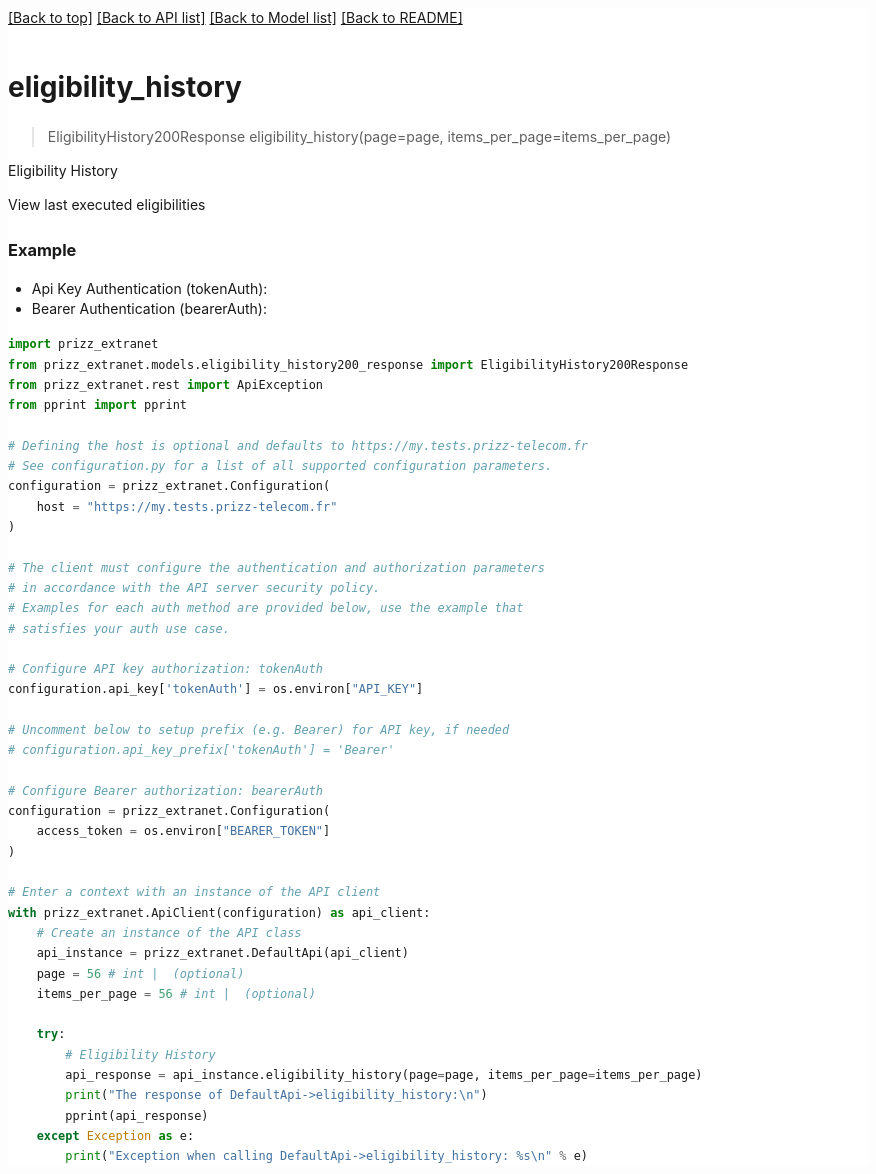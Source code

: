 [[Back to top]](#) [[Back to API list]](../README.md#documentation-for-api-endpoints) [[Back to Model list]](../README.md#documentation-for-models) [[Back to README]](../README.md)

# **eligibility_history**
> EligibilityHistory200Response eligibility_history(page=page, items_per_page=items_per_page)

Eligibility History

View last executed eligibilities

### Example

* Api Key Authentication (tokenAuth):
* Bearer Authentication (bearerAuth):

```python
import prizz_extranet
from prizz_extranet.models.eligibility_history200_response import EligibilityHistory200Response
from prizz_extranet.rest import ApiException
from pprint import pprint

# Defining the host is optional and defaults to https://my.tests.prizz-telecom.fr
# See configuration.py for a list of all supported configuration parameters.
configuration = prizz_extranet.Configuration(
    host = "https://my.tests.prizz-telecom.fr"
)

# The client must configure the authentication and authorization parameters
# in accordance with the API server security policy.
# Examples for each auth method are provided below, use the example that
# satisfies your auth use case.

# Configure API key authorization: tokenAuth
configuration.api_key['tokenAuth'] = os.environ["API_KEY"]

# Uncomment below to setup prefix (e.g. Bearer) for API key, if needed
# configuration.api_key_prefix['tokenAuth'] = 'Bearer'

# Configure Bearer authorization: bearerAuth
configuration = prizz_extranet.Configuration(
    access_token = os.environ["BEARER_TOKEN"]
)

# Enter a context with an instance of the API client
with prizz_extranet.ApiClient(configuration) as api_client:
    # Create an instance of the API class
    api_instance = prizz_extranet.DefaultApi(api_client)
    page = 56 # int |  (optional)
    items_per_page = 56 # int |  (optional)

    try:
        # Eligibility History
        api_response = api_instance.eligibility_history(page=page, items_per_page=items_per_page)
        print("The response of DefaultApi->eligibility_history:\n")
        pprint(api_response)
    except Exception as e:
        print("Exception when calling DefaultApi->eligibility_history: %s\n" % e)
```
